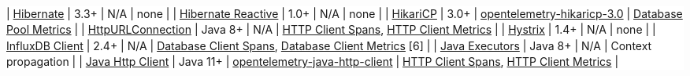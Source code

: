 | [Hibernate](https://github.com/hibernate/hibernate-orm)                                                                                     | 3.3+                               | N/A                                                                                                                                                                                                                                                                                                                                                                                     | none                                                                                                                                    |
| [Hibernate Reactive](https://hibernate.org/reactive)                                                                                        | 1.0+                               | N/A                                                                                                                                                                                                                                                                                                                                                                                     | none                                                                                                                                    |
| [HikariCP](https://github.com/brettwooldridge/HikariCP)                                                                                     | 3.0+                               | [opentelemetry-hikaricp-3.0](../instrumentation/hikaricp-3.0/library)                                                                                                                                                                                                                                                                                                                   | [Database Pool Metrics]                                                                                                                 |
| [HttpURLConnection](https://docs.oracle.com/en/java/javase/11/docs/api/java.base/java/net/HttpURLConnection.html)                           | Java 8+                            | N/A                                                                                                                                                                                                                                                                                                                                                                                     | [HTTP Client Spans], [HTTP Client Metrics]                                                                                              |
| [Hystrix](https://github.com/Netflix/Hystrix)                                                                                               | 1.4+                               | N/A                                                                                                                                                                                                                                                                                                                                                                                     | none                                                                                                                                    |
| [InfluxDB Client](https://github.com/influxdata/influxdb-java)                                                                              | 2.4+                               | N/A                                                                                                                                                                                                                                                                                                                                                                                     | [Database Client Spans], [Database Client Metrics]&nbsp;[6]                                                                             |
| [Java Executors](https://docs.oracle.com/javase/8/docs/api/java/util/concurrent/Executor.html)                                              | Java 8+                            | N/A                                                                                                                                                                                                                                                                                                                                                                                     | Context propagation                                                                                                                     |
| [Java Http Client](https://docs.oracle.com/en/java/javase/11/docs/api/java.net.http/java/net/http/package-summary.html)                     | Java 11+                           | [opentelemetry-java-http-client](../instrumentation/java-http-client/library)                                                                                                                                                                                                                                                                                                           | [HTTP Client Spans], [HTTP Client Metrics]                                                                                              |

[Elasticsearch Client Spans]: https://github.com/open-telemetry/semantic-conventions/blob/main/docs/database/elasticsearch.md
[HTTP Server Spans]: https://github.com/open-telemetry/semantic-conventions/blob/main/docs/http/http-spans.md#http-server
[HTTP Client Spans]: https://github.com/open-telemetry/semantic-conventions/blob/main/docs/http/http-spans.md#http-client
[HTTP Server Metrics]: https://github.com/open-telemetry/semantic-conventions/blob/main/docs/http/http-metrics.md#http-server
[HTTP Client Metrics]: https://github.com/open-telemetry/semantic-conventions/blob/main/docs/http/http-metrics.md#http-client
[RPC Server Spans]: https://github.com/open-telemetry/semantic-conventions/blob/main/docs/rpc/rpc-spans.md#server-attributes
[RPC Client Spans]: https://github.com/open-telemetry/semantic-conventions/blob/main/docs/rpc/rpc-spans.md#client-attributes
[RPC Server Metrics]: https://github.com/open-telemetry/semantic-conventions/blob/main/docs/rpc/rpc-metrics.md#rpc-server
[RPC Client Metrics]: https://github.com/open-telemetry/semantic-conventions/blob/main/docs/rpc/rpc-metrics.md#rpc-client
[Messaging Spans]: https://github.com/open-telemetry/semantic-conventions/blob/main/docs/messaging/messaging-spans.md
[Database Client Spans]: https://github.com/open-telemetry/semantic-conventions/blob/main/docs/database/database-spans.md
[Database Client Metrics]: https://github.com/open-telemetry/semantic-conventions/blob/main/docs/database/database-metrics.md
[Database Pool Metrics]: https://github.com/open-telemetry/semantic-conventions/blob/main/docs/database/database-metrics.md
[JVM Runtime Metrics]: https://github.com/open-telemetry/semantic-conventions/blob/main/docs/runtime/jvm-metrics.md
[System Metrics]: https://github.com/open-telemetry/semantic-conventions/blob/main/docs/system/system-metrics.md
[GraphQL Server Spans]: https://github.com/open-telemetry/semantic-conventions/blob/main/docs/graphql/graphql-spans.md
[FaaS Server Spans]: https://github.com/open-telemetry/semantic-conventions/blob/main/docs/faas/faas-spans.md
[`ubuntu-latest`]: https://github.com/actions/runner-images#available-images
[`windows-latest`]: https://github.com/actions/runner-images#available-images